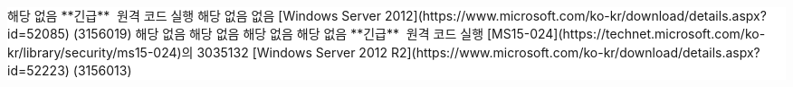 </td>
<td style="border:1px solid black;">
해당 없음

</td>
<td style="border:1px solid black;">
**긴급**   
원격 코드 실행

</td>
<td style="border:1px solid black;">
해당 없음

</td>
<td style="border:1px solid black;">
없음

</td>
</tr>
<tr>
<td style="border:1px solid black;">
[Windows Server 2012](https://www.microsoft.com/ko-kr/download/details.aspx?id=52085)  
(3156019)

</td>
<td style="border:1px solid black;">
해당 없음

</td>
<td style="border:1px solid black;">
해당 없음

</td>
<td style="border:1px solid black;">
해당 없음

</td>
<td style="border:1px solid black;">
해당 없음

</td>
<td style="border:1px solid black;">
**긴급**   
원격 코드 실행

</td>
<td style="border:1px solid black;">
[MS15-024](https://technet.microsoft.com/ko-kr/library/security/ms15-024)의 3035132

</td>
</tr>
<tr>
<td style="border:1px solid black;">
[Windows Server 2012 R2](https://www.microsoft.com/ko-kr/download/details.aspx?id=52223)  
(3156013)
